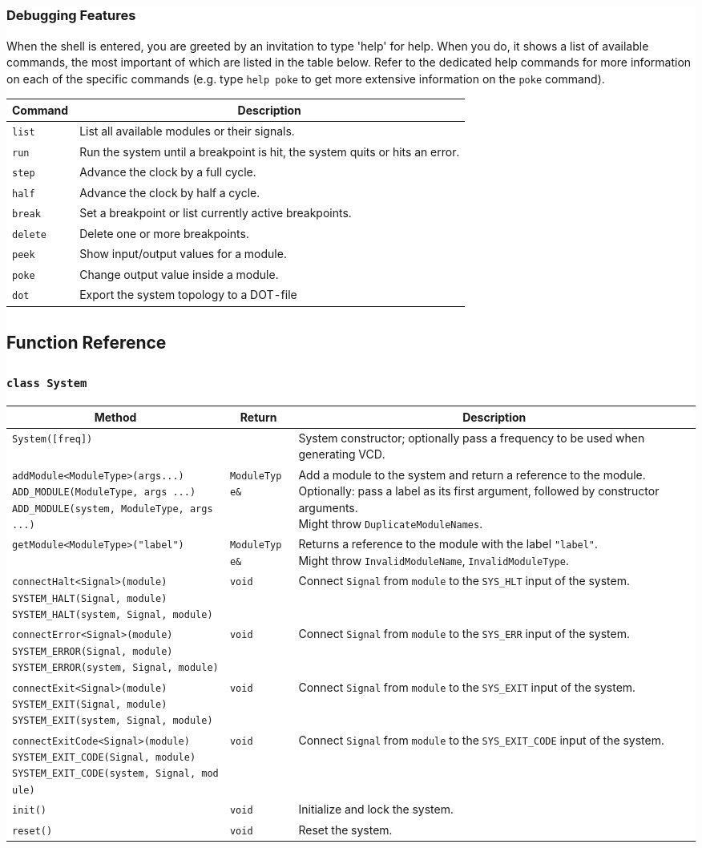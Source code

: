 ### Debugging Features
When the shell is entered, you are greeted by an invitation to type 'help' for help. When you do, it shows a list of available commands, the most important of which are listed in the table below. Refer to the dedicated help commands for more information on each of the specific commands (e.g. type `help poke` to get more extensive information on the `poke` command).

| Command  | Description                                                                  |
|----------|------------------------------------------------------------------------------|
| `list`   | List all available modules or their signals.                                 |
| `run`    | Run the system until a breakpoint is hit, the system quits or hits an error. |
| `step`   | Advance the clock by a full cycle.                                           |
| `half`   | Advance the clock by half a cycle.                                           |
| `break`  | Set a breakpoint or list currently active breakpoints.                       |
| `delete` | Delete one or more breakpoints.                                              |
| `peek`   | Show input/output values for a module.                                       |
| `poke`   | Change output value inside a module.                                         |
| `dot`    | Export the system topology to a DOT-file                                     |
 

## Function Reference
### `class System`
| Method                                                                                                                  | Return                     | Description                                                                                                                                                                                                                                               |
|-------------------------------------------------------------------------------------------------------------------------|----------------------------|-----------------------------------------------------------------------------------------------------------------------------------------------------------------------------------------------------------------------------------------------------------|
| `System([freq])`                                                                                                        |                            | System constructor; optionally pass a frequency to be used when generating VCD.                                                                                                                                                                           |
| `addModule<ModuleType>(args...)`</br>`ADD_MODULE(ModuleType, args ...)`</br>`ADD_MODULE(system, ModuleType, args ...)`  | `ModuleType&`              | Add a module to the system and return a reference to the module.</br>Optionally: pass a label as its first argument, followed by constructor arguments.</br>Might throw `DuplicateModuleNames`.                                                           |
| `getModule<ModuleType>("label")`                                                                                        | `ModuleType&`              | Returns a reference to the module with the label `"label"`.</br>Might throw `InvalidModuleName`, `InvalidModuleType`.                                                                                                                                     |
| `connectHalt<Signal>(module)`</br>`SYSTEM_HALT(Signal, module)`</br>`SYSTEM_HALT(system, Signal, module)`               | `void`                     | Connect `Signal` from `module` to the `SYS_HLT` input of the system.                                                                                                                                                                                      |
| `connectError<Signal>(module)`</br>`SYSTEM_ERROR(Signal, module)`</br>`SYSTEM_ERROR(system, Signal, module)`            | `void`                     | Connect `Signal` from `module` to the `SYS_ERR` input of the system.                                                                                                                                                                                      |
| `connectExit<Signal>(module)`</br>`SYSTEM_EXIT(Signal, module)`</br>`SYSTEM_EXIT(system, Signal, module)`               | `void`                     | Connect `Signal` from `module` to the `SYS_EXIT` input of the system.                                                                                                                                                                                     |
| `connectExitCode<Signal>(module)`</br>`SYSTEM_EXIT_CODE(Signal, module)`</br>`SYSTEM_EXIT_CODE(system, Signal, module)` | `void`                     | Connect `Signal` from `module` to the `SYS_EXIT_CODE` input of the system.                                                                                                                                                                                |
| `init()`                                                                                                                | `void`                     | Initialize and lock the system.                                                                                                                                                                                                                           |
| `reset()`                                                                                                               | `void`                     | Reset the system.                                                                                                                                                                                                                                         |